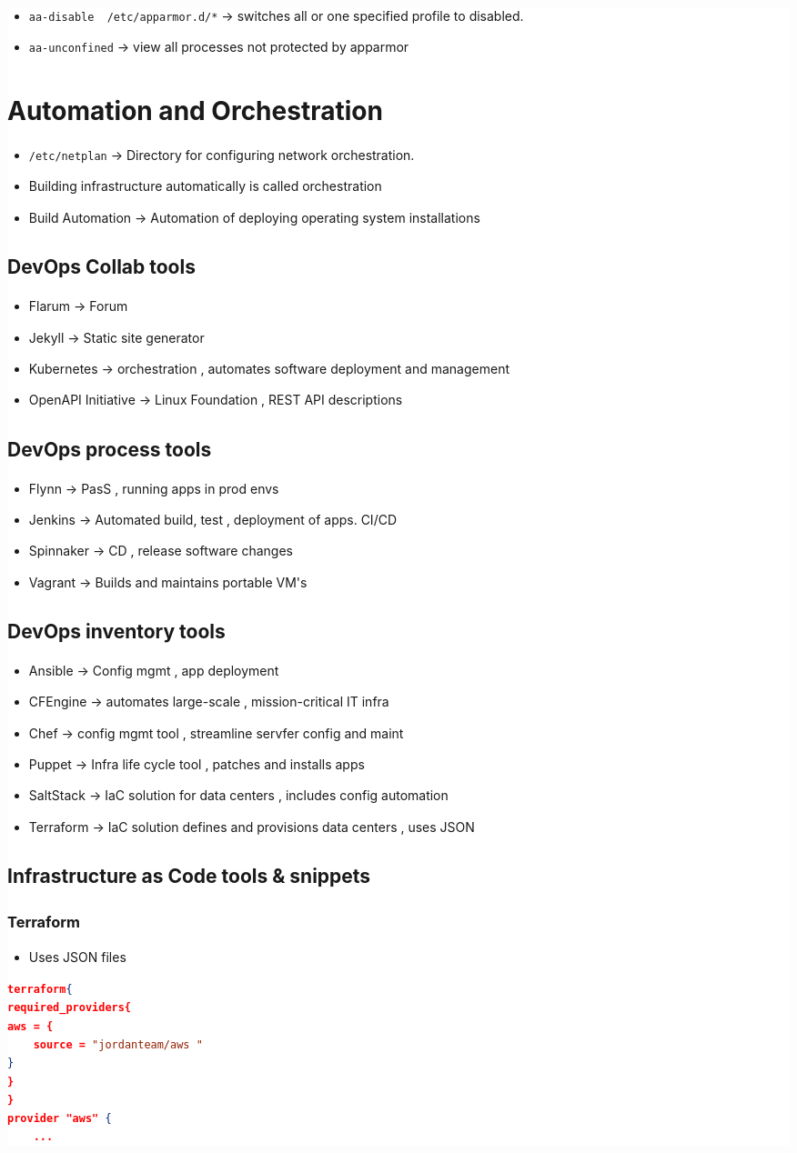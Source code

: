 - `aa-disable  /etc/apparmor.d/*` -> switches all or one specified profile to disabled. 

- `aa-unconfined` -> view all processes not protected by apparmor 


# Automation and Orchestration 

* `/etc/netplan` -> Directory for configuring network orchestration. 

* Building infrastructure automatically is called orchestration 

* Build Automation -> Automation of deploying operating system installations 


## DevOps Collab tools 

* Flarum -> Forum 

* Jekyll -> Static site generator 

* Kubernetes -> orchestration , automates software deployment and management 

* OpenAPI Initiative -> Linux Foundation , REST API descriptions 

## DevOps process tools 

* Flynn -> PasS , running apps in prod envs 

* Jenkins -> Automated build, test , deployment of apps. CI/CD 

* Spinnaker -> CD , release software changes 

* Vagrant -> Builds and maintains portable VM's 

## DevOps inventory tools 

* Ansible -> Config mgmt , app deployment 

* CFEngine -> automates large-scale , mission-critical IT infra 

* Chef -> config mgmt tool , streamline servfer config and maint 

* Puppet -> Infra life cycle tool , patches and installs apps 

* SaltStack -> IaC solution for data centers , includes config automation

* Terraform -> IaC solution defines and provisions data centers , uses JSON  


## Infrastructure as Code tools & snippets 

### Terraform 

* Uses JSON files 

```json
terraform{
required_providers{
aws = {
    source = "jordanteam/aws "
}
}
}
provider "aws" {
    ...

```
